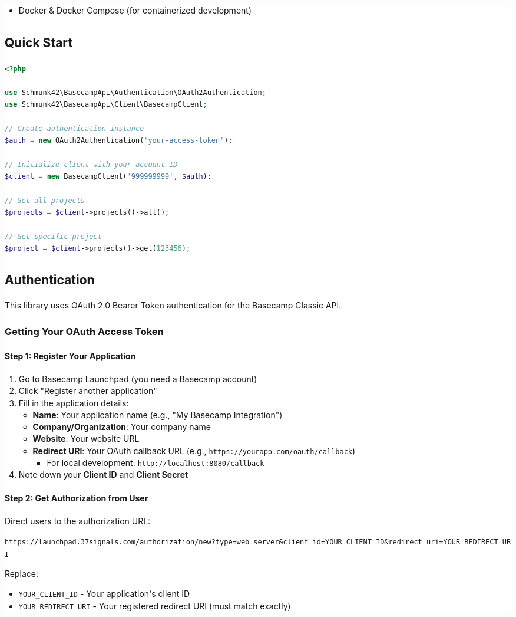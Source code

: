 - Docker & Docker Compose (for containerized development)

## Quick Start

```php
<?php

use Schmunk42\BasecampApi\Authentication\OAuth2Authentication;
use Schmunk42\BasecampApi\Client\BasecampClient;

// Create authentication instance
$auth = new OAuth2Authentication('your-access-token');

// Initialize client with your account ID
$client = new BasecampClient('999999999', $auth);

// Get all projects
$projects = $client->projects()->all();

// Get specific project
$project = $client->projects()->get(123456);
```

## Authentication

This library uses OAuth 2.0 Bearer Token authentication for the Basecamp Classic API.

### Getting Your OAuth Access Token

#### Step 1: Register Your Application

1. Go to [Basecamp Launchpad](https://launchpad.37signals.com/integrations) (you need a Basecamp account)
2. Click "Register another application"
3. Fill in the application details:
   - **Name**: Your application name (e.g., "My Basecamp Integration")
   - **Company/Organization**: Your company name
   - **Website**: Your website URL
   - **Redirect URI**: Your OAuth callback URL (e.g., `https://yourapp.com/oauth/callback`)
     - For local development: `http://localhost:8080/callback`
4. Note down your **Client ID** and **Client Secret**

#### Step 2: Get Authorization from User

Direct users to the authorization URL:

```
https://launchpad.37signals.com/authorization/new?type=web_server&client_id=YOUR_CLIENT_ID&redirect_uri=YOUR_REDIRECT_URI
```

Replace:
- `YOUR_CLIENT_ID` - Your application's client ID
- `YOUR_REDIRECT_URI` - Your registered redirect URI (must match exactly)
